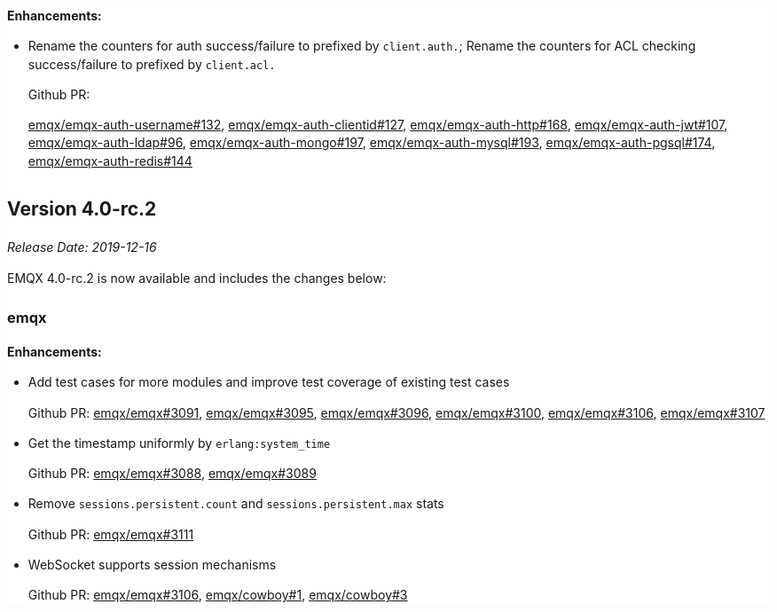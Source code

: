 **Enhancements:**

  - Rename the counters for auth success/failure to prefixed by
    `client.auth.`; Rename the counters for ACL checking success/failure
    to prefixed by `client.acl.`
    
    Github
    PR:
    
    [emqx/emqx-auth-username\#132](https://github.com/emqx/emqx-auth-username/pull/132),
    [emqx/emqx-auth-clientid\#127](https://github.com/emqx/emqx-auth-clientid/pull/127),
    [emqx/emqx-auth-http\#168](https://github.com/emqx/emqx-auth-http/pull/168),
    [emqx/emqx-auth-jwt\#107](https://github.com/emqx/emqx-auth-jwt/pull/107),
    [emqx/emqx-auth-ldap\#96](https://github.com/emqx/emqx-auth-ldap/pull/96),
    [emqx/emqx-auth-mongo\#197](https://github.com/emqx/emqx-auth-mongo/pull/197),
    [emqx/emqx-auth-mysql\#193](https://github.com/emqx/emqx-auth-mysql/pull/193),
    [emqx/emqx-auth-pgsql\#174](https://github.com/emqx/emqx-auth-pgsql/pull/174),
    [emqx/emqx-auth-redis\#144](https://github.com/emqx/emqx-auth-redis/pull/144)

## Version 4.0-rc.2

*Release Date: 2019-12-16*

EMQX 4.0-rc.2 is now available and includes the changes below:

### emqx

**Enhancements:**

  - Add test cases for more modules and improve test coverage of
    existing test cases
    
    Github PR:
    [emqx/emqx\#3091](https://github.com/emqx/emqx/pull/3091),
    [emqx/emqx\#3095](https://github.com/emqx/emqx/pull/3095),
    [emqx/emqx\#3096](https://github.com/emqx/emqx/pull/3096),
    [emqx/emqx\#3100](https://github.com/emqx/emqx/pull/3100),
    [emqx/emqx\#3106](https://github.com/emqx/emqx/pull/3106),
    [emqx/emqx\#3107](https://github.com/emqx/emqx/pull/3107)

  - Get the timestamp uniformly by `erlang:system_time`
    
    Github PR:
    [emqx/emqx\#3088](https://github.com/emqx/emqx/pull/3088),
    [emqx/emqx\#3089](https://github.com/emqx/emqx/pull/3089)

  - Remove `sessions.persistent.count` and `sessions.persistent.max`
    stats
    
    Github PR: [emqx/emqx\#3111](https://github.com/emqx/emqx/pull/3111)

  - WebSocket supports session mechanisms
    
    Github PR:
    [emqx/emqx\#3106](https://github.com/emqx/emqx/pull/3106),
    [emqx/cowboy\#1](https://github.com/emqx/cowboy/pull/1),
    [emqx/cowboy\#3](https://github.com/emqx/cowboy/pull/3)
